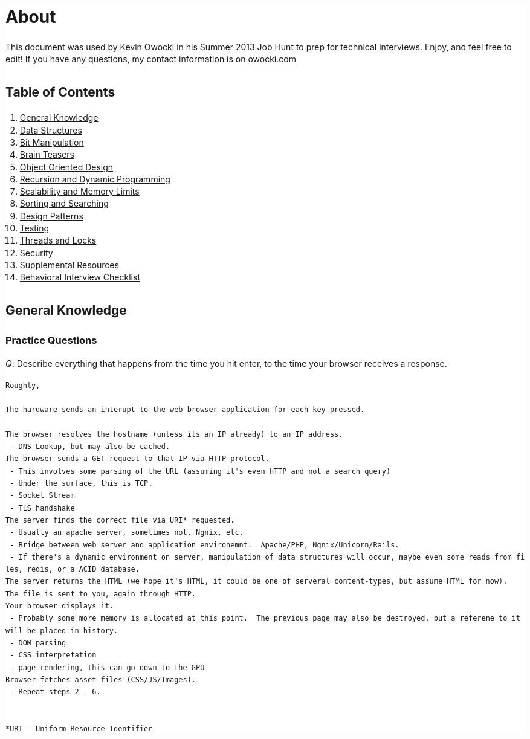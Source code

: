 # About

This document was used by [Kevin Owocki](http://owocki.com) in his Summer 2013 Job Hunt to prep for technical interviews.  Enjoy, and feel free to edit!   If you have any questions, my contact information is on [owocki.com](http://owocki.com/contact)

## Table of Contents

1. [General Knowledge](#general-knowledge)
2. [Data Structures](#data-structures)
5. [Bit Manipulation](#bit-manipulation)
6. [Brain Teasers](#brain-teasers)
7. [Object Oriented Design](#object-oriented-design)
8. [Recursion and Dynamic Programming](#recursion-and-dynamic-programming)
9. [Scalability and Memory Limits](#scalability-and-memory)
10. [Sorting and Searching](#sorting-and-searching)
10. [Design Patterns](#design-patterns)
11. [Testing](#testing)
12. [Threads and Locks](#threads-and-locks)
12. [Security](#security)
13. [Supplemental Resources](#supplemental-resources)
14. [Behavioral Interview Checklist](#behavioral-interview-checklist)

## General Knowledge

### Practice Questions

*Q*: Describe everything that happens from the time you hit enter, to the time your browser receives a response.

```
Roughly,

The hardware sends an interupt to the web browser application for each key pressed.

The browser resolves the hostname (unless its an IP already) to an IP address. 
 - DNS Lookup, but may also be cached.
The browser sends a GET request to that IP via HTTP protocol.
 - This involves some parsing of the URL (assuming it's even HTTP and not a search query)
 - Under the surface, this is TCP.
 - Socket Stream
 - TLS handshake
The server finds the correct file via URI* requested.
 - Usually an apache server, sometimes not. Ngnix, etc.
 - Bridge between web server and application environemnt.  Apache/PHP, Ngnix/Unicorn/Rails.
 - If there's a dynamic environment on server, manipulation of data structures will occur, maybe even some reads from files, redis, or a ACID database.
The server returns the HTML (we hope it's HTML, it could be one of serveral content-types, but assume HTML for now).
The file is sent to you, again through HTTP.
Your browser displays it.
 - Probably some more memory is allocated at this point.  The previous page may also be destroyed, but a referene to it will be placed in history.
 - DOM parsing
 - CSS interpretation
 - page rendering, this can go down to the GPU
Browser fetches asset files (CSS/JS/Images).
 - Repeat steps 2 - 6.
 
 
*URI - Uniform Resource Identifier
```

